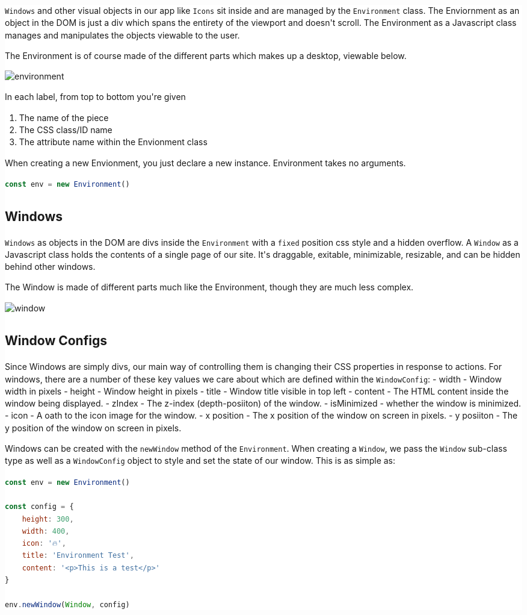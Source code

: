 `Windows` and other visual objects in our app like `Icons` sit inside and are managed by the `Environment` class.
The Enviornment as an object in the DOM is just a div which spans the entirety of the viewport and doesn't scroll. The Environment as a Javascript class manages and manipulates the objects viewable to the user.

The Environment is of course made of the different parts which makes up a desktop, viewable below.

![environment](./local/environment.png)

In each label, from top to bottom you're given

1. The name of the piece
2. The CSS class/ID name
3. The attribute name within the Envionment class

When creating a new Envionment, you just declare a new instance. Environment takes no arguments.

```js
const env = new Environment()
```

## Windows

`Windows` as objects in the DOM are divs inside the `Environment` with a `fixed` position css style and a hidden overflow.
A `Window` as a Javascript class holds the contents of a single page of our site. It's draggable, exitable, minimizable, resizable, and can be hidden behind other windows.

The Window is made of different parts much like the Environment, though they are much less complex.

![window](./local/window.png)

## Window Configs

Since Windows are simply divs, our main way of controlling them is changing their CSS properties in response to actions. For windows, there are a number of these key values we care about which are defined within the `WindowConfig`:
    - width - Window width in pixels
    - height - Window height in pixels
    - title - Window title visible in top left
    - content - The HTML content inside the window being displayed.
    - zIndex - The z-index (depth-posiiton) of the window.
    - isMinimized - whether the window is minimized.
    - icon - A oath to the icon image for the window.
    - x position - The x position of the window on screen in pixels.
    - y posiiton - The y position of the window on screen in pixels.

Windows can be created with the `newWindow` method of the `Environment`.
When creating a `Window`, we pass the `Window` sub-class type as well as a `WindowConfig`
object to style and set the state of our window. This is as simple as:

```js
const env = new Environment()

const config = {
    height: 300,
    width: 400,
    icon: '🔥',
    title: 'Environment Test',
    content: '<p>This is a test</p>'
}

env.newWindow(Window, config)
```
